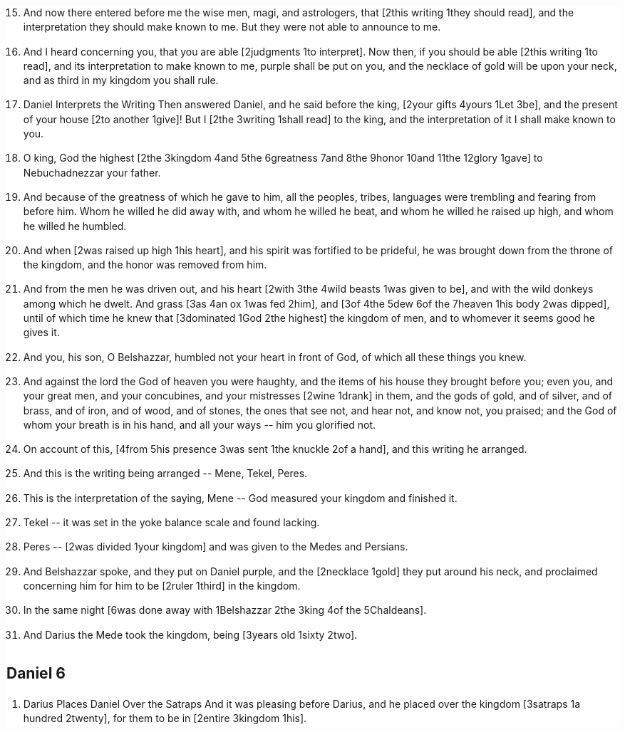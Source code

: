 15. And now there entered before me the wise men, magi, and astrologers, that  [2this writing 1they should read], and the interpretation they should make known to me. But they were not able to announce to me.

16. And I heard concerning you, that you are able [2judgments 1to interpret]. Now then, if you should be able  [2this writing 1to read], and  its interpretation to make known to me, purple shall be put on you, and the necklace  of gold will be upon  your neck, and as third in  my kingdom you shall rule. 

17.  Daniel Interprets the Writing Then answered Daniel, and he said before the king,  [2your gifts 4yours 1Let 3be], and the present  of your house [2to another 1give]! But I [2the 3writing 1shall read] to the king, and the interpretation of it I shall make known to you.

18. O king,  God the highest [2the 3kingdom 4and 5the 6greatness 7and 8the 9honor 10and 11the 12glory 1gave] to Nebuchadnezzar  your father.

19. And because of the greatness of which he gave to him, all the peoples, tribes, languages were trembling and fearing from before him. Whom he willed he did away with, and whom he willed he beat, and whom he willed he raised up high, and whom he willed he humbled.

20. And when [2was raised up high  1his heart], and  his spirit was fortified  to be prideful, he was brought down from the throne of the kingdom, and the honor was removed from him.

21. And from the men he was driven out, and  his heart [2with 3the 4wild beasts 1was given to be], and with the wild donkeys among which he dwelt. And grass [3as 4an ox 1was fed 2him], and [3of 4the 5dew 6of the 7heaven  1his body 2was dipped], until of which time he knew that [3dominated  1God 2the highest] the kingdom  of men, and to whomever it seems good he gives it.

22. And you,  his son, O Belshazzar, humbled not  your heart in front  of God, of which all these things you knew.

23. And against the lord the God  of heaven you were haughty, and the items  of his house they brought before you; even you, and  your great men, and  your concubines, and  your mistresses [2wine 1drank] in them, and the gods  of gold, and of silver, and of brass, and of iron, and of wood, and of stones, the ones that see not, and hear not, and know not, you praised; and the God of whom  your breath is in his hand, and all  your ways -- him you glorified not.

24. On account of this, [4from 5his presence 3was sent 1the knuckle 2of a hand], and  this writing he arranged.

25. And this is the writing being arranged -- Mene, Tekel, Peres.

26. This is the interpretation of the saying, Mene -- God measured  your kingdom and finished it.

27. Tekel -- it was set in the yoke balance scale and found lacking.

28. Peres -- [2was divided  1your kingdom] and was given to the Medes and Persians.

29. And Belshazzar spoke, and they put on  Daniel purple, and the [2necklace  1gold] they put around  his neck, and proclaimed concerning him for him to be [2ruler 1third] in the kingdom.

30. In the same  night [6was done away with 1Belshazzar 2the 3king 4of the 5Chaldeans].

31. And Darius the Mede took the kingdom, being [3years old 1sixty 2two].  

## Daniel 6

1.  Darius Places Daniel Over the Satraps And it was pleasing before Darius, and he placed over the kingdom [3satraps 1a hundred 2twenty],  for them to be in [2entire  3kingdom 1his].
